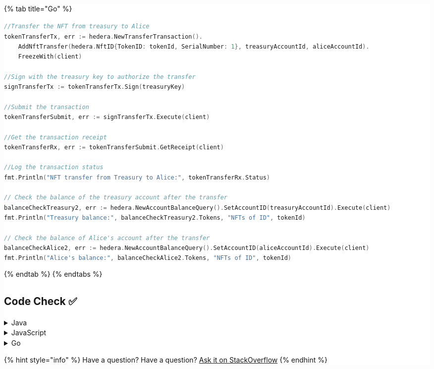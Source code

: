 {% tab title="Go" %}
```go
//Transfer the NFT from treasury to Alice
tokenTransferTx, err := hedera.NewTransferTransaction().
    AddNftTransfer(hedera.NftID{TokenID: tokenId, SerialNumber: 1}, treasuryAccountId, aliceAccountId).
    FreezeWith(client)

//Sign with the treasury key to authorize the transfer
signTransferTx := tokenTransferTx.Sign(treasuryKey)

//Submit the transaction
tokenTransferSubmit, err := signTransferTx.Execute(client)

//Get the transaction receipt
tokenTransferRx, err := tokenTransferSubmit.GetReceipt(client)

//Log the transaction status
fmt.Println("NFT transfer from Treasury to Alice:", tokenTransferRx.Status)

// Check the balance of the treasury account after the transfer
balanceCheckTreasury2, err := hedera.NewAccountBalanceQuery().SetAccountID(treasuryAccountId).Execute(client)
fmt.Println("Treasury balance:", balanceCheckTreasury2.Tokens, "NFTs of ID", tokenId)

// Check the balance of Alice's account after the transfer
balanceCheckAlice2, err := hedera.NewAccountBalanceQuery().SetAccountID(aliceAccountId).Execute(client)
fmt.Println("Alice's balance:", balanceCheckAlice2.Tokens, "NFTs of ID", tokenId)
```
{% endtab %}
{% endtabs %}

## Code Check ✅

<details><summary>Java</summary></details>

<details><summary>JavaScript</summary></details>

<details><summary>Go</summary></details>

{% hint style="info" %}
Have a question? Have a question? [Ask it on StackOverflow](https://stackoverflow.com/questions/tagged/hedera-hashgraph)
{% endhint %}
